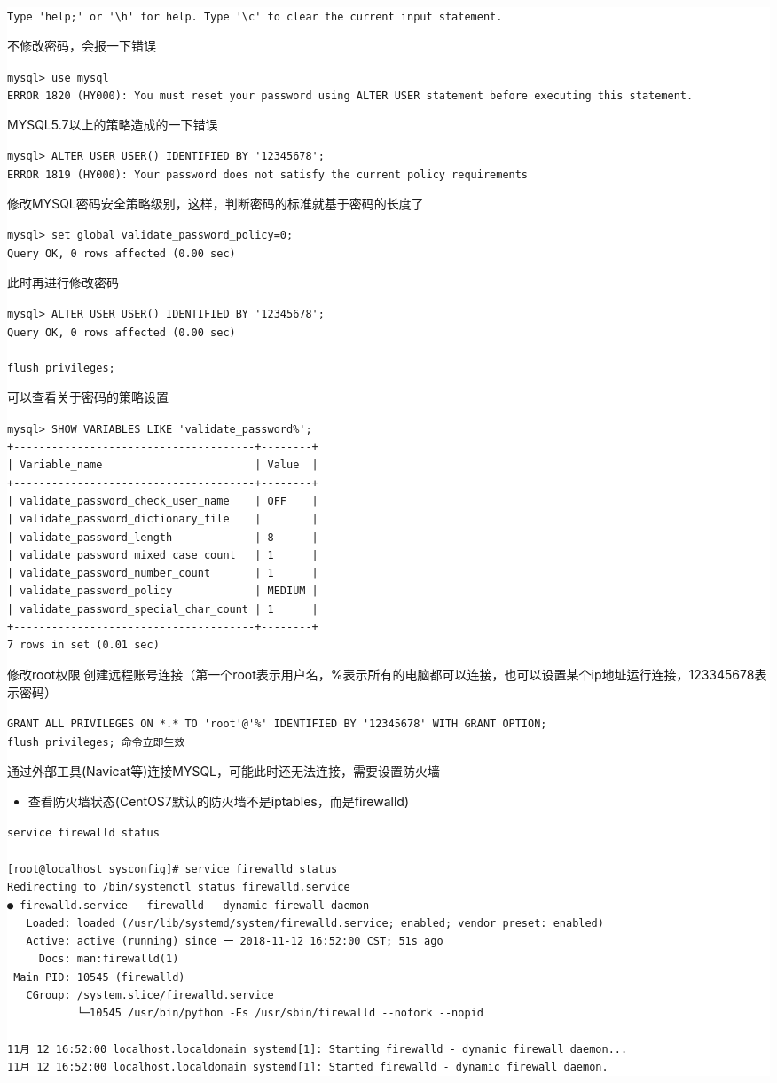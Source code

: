     Type 'help;' or '\h' for help. Type '\c' to clear the current input statement.

不修改密码，会报一下错误
    
    mysql> use mysql
    ERROR 1820 (HY000): You must reset your password using ALTER USER statement before executing this statement.

MYSQL5.7以上的策略造成的一下错误
    
    mysql> ALTER USER USER() IDENTIFIED BY '12345678';
    ERROR 1819 (HY000): Your password does not satisfy the current policy requirements
    
修改MYSQL密码安全策略级别，这样，判断密码的标准就基于密码的长度了
    
    mysql> set global validate_password_policy=0;
    Query OK, 0 rows affected (0.00 sec)

此时再进行修改密码
    
    mysql> ALTER USER USER() IDENTIFIED BY '12345678';
    Query OK, 0 rows affected (0.00 sec)
    
    flush privileges;

可以查看关于密码的策略设置
    
    mysql> SHOW VARIABLES LIKE 'validate_password%';
    +--------------------------------------+--------+
    | Variable_name                        | Value  |
    +--------------------------------------+--------+
    | validate_password_check_user_name    | OFF    |
    | validate_password_dictionary_file    |        |
    | validate_password_length             | 8      |
    | validate_password_mixed_case_count   | 1      |
    | validate_password_number_count       | 1      |
    | validate_password_policy             | MEDIUM |
    | validate_password_special_char_count | 1      |
    +--------------------------------------+--------+
    7 rows in set (0.01 sec)

修改root权限 创建远程账号连接（第一个root表示用户名，%表示所有的电脑都可以连接，也可以设置某个ip地址运行连接，123345678表示密码）

    GRANT ALL PRIVILEGES ON *.* TO 'root'@'%' IDENTIFIED BY '12345678' WITH GRANT OPTION;
    flush privileges; 命令立即生效

通过外部工具(Navicat等)连接MYSQL，可能此时还无法连接，需要设置防火墙

* 查看防火墙状态(CentOS7默认的防火墙不是iptables，而是firewalld)
```
service firewalld status

[root@localhost sysconfig]# service firewalld status
Redirecting to /bin/systemctl status firewalld.service
● firewalld.service - firewalld - dynamic firewall daemon
   Loaded: loaded (/usr/lib/systemd/system/firewalld.service; enabled; vendor preset: enabled)
   Active: active (running) since 一 2018-11-12 16:52:00 CST; 51s ago
     Docs: man:firewalld(1)
 Main PID: 10545 (firewalld)
   CGroup: /system.slice/firewalld.service
           └─10545 /usr/bin/python -Es /usr/sbin/firewalld --nofork --nopid

11月 12 16:52:00 localhost.localdomain systemd[1]: Starting firewalld - dynamic firewall daemon...
11月 12 16:52:00 localhost.localdomain systemd[1]: Started firewalld - dynamic firewall daemon.
```
